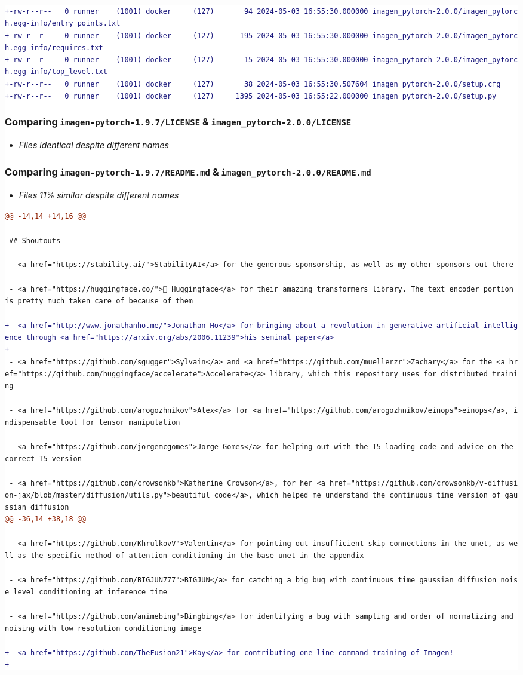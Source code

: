 ```diff
+-rw-r--r--   0 runner    (1001) docker     (127)       94 2024-05-03 16:55:30.000000 imagen_pytorch-2.0.0/imagen_pytorch.egg-info/entry_points.txt
+-rw-r--r--   0 runner    (1001) docker     (127)      195 2024-05-03 16:55:30.000000 imagen_pytorch-2.0.0/imagen_pytorch.egg-info/requires.txt
+-rw-r--r--   0 runner    (1001) docker     (127)       15 2024-05-03 16:55:30.000000 imagen_pytorch-2.0.0/imagen_pytorch.egg-info/top_level.txt
+-rw-r--r--   0 runner    (1001) docker     (127)       38 2024-05-03 16:55:30.507604 imagen_pytorch-2.0.0/setup.cfg
+-rw-r--r--   0 runner    (1001) docker     (127)     1395 2024-05-03 16:55:22.000000 imagen_pytorch-2.0.0/setup.py
```

### Comparing `imagen-pytorch-1.9.7/LICENSE` & `imagen_pytorch-2.0.0/LICENSE`

 * *Files identical despite different names*

### Comparing `imagen-pytorch-1.9.7/README.md` & `imagen_pytorch-2.0.0/README.md`

 * *Files 11% similar despite different names*

```diff
@@ -14,14 +14,16 @@
 
 ## Shoutouts
 
 - <a href="https://stability.ai/">StabilityAI</a> for the generous sponsorship, as well as my other sponsors out there
 
 - <a href="https://huggingface.co/">🤗 Huggingface</a> for their amazing transformers library. The text encoder portion is pretty much taken care of because of them
 
+- <a href="http://www.jonathanho.me/">Jonathan Ho</a> for bringing about a revolution in generative artificial intelligence through <a href="https://arxiv.org/abs/2006.11239">his seminal paper</a>
+
 - <a href="https://github.com/sgugger">Sylvain</a> and <a href="https://github.com/muellerzr">Zachary</a> for the <a href="https://github.com/huggingface/accelerate">Accelerate</a> library, which this repository uses for distributed training
 
 - <a href="https://github.com/arogozhnikov">Alex</a> for <a href="https://github.com/arogozhnikov/einops">einops</a>, indispensable tool for tensor manipulation
 
 - <a href="https://github.com/jorgemcgomes">Jorge Gomes</a> for helping out with the T5 loading code and advice on the correct T5 version
 
 - <a href="https://github.com/crowsonkb">Katherine Crowson</a>, for her <a href="https://github.com/crowsonkb/v-diffusion-jax/blob/master/diffusion/utils.py">beautiful code</a>, which helped me understand the continuous time version of gaussian diffusion
@@ -36,14 +38,18 @@
 
 - <a href="https://github.com/KhrulkovV">Valentin</a> for pointing out insufficient skip connections in the unet, as well as the specific method of attention conditioning in the base-unet in the appendix
 
 - <a href="https://github.com/BIGJUN777">BIGJUN</a> for catching a big bug with continuous time gaussian diffusion noise level conditioning at inference time
 
 - <a href="https://github.com/animebing">Bingbing</a> for identifying a bug with sampling and order of normalizing and noising with low resolution conditioning image
 
+- <a href="https://github.com/TheFusion21">Kay</a> for contributing one line command training of Imagen!
+
```